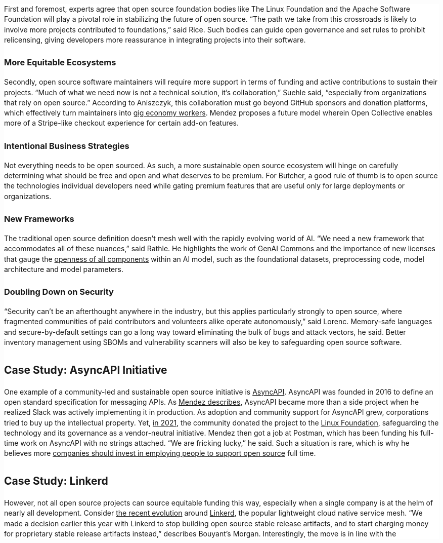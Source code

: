 First and foremost, experts agree that open source foundation bodies like The Linux Foundation and the Apache Software Foundation will play a pivotal role in stabilizing the future of open source. “The path we take from this crossroads is likely to involve more projects contributed to foundations,” said Rice. Such bodies can guide open governance and set rules to prohibit relicensing, giving developers more reassurance in integrating projects into their software.
### More Equitable Ecosystems
Secondly, open source software maintainers will require more support in terms of funding and active contributions to sustain their projects. “Much of what we need now is not a technical solution, it’s collaboration,” Suehle said, “especially from organizations that rely on open source.”
According to Aniszczyk, this collaboration must go beyond GitHub sponsors and donation platforms, which effectively turn maintainers into
[gig economy workers](https://www.linkedin.com/pulse/troubles-open-source-gig-economy-sustainability-tip-jar-aniszczyk). Mendez proposes a future model wherein Open Collective enables more of a Stripe-like checkout experience for certain add-on features.
### Intentional Business Strategies
Not everything needs to be open sourced. As such, a more sustainable open source ecosystem will hinge on carefully determining what should be free and open and what deserves to be premium. For Butcher, a good rule of thumb is to open source the technologies individual developers need while gating premium features that are useful only for large deployments or organizations.
### New Frameworks
The traditional open source definition doesn’t mesh well with the rapidly evolving world of AI. “We need a new framework that accommodates all of these nuances,” said Rathle. He highlights the work of
[GenAI Commons](https://genaicommons.org/) and the importance of new licenses that gauge the [openness of all components](https://arxiv.org/abs/2403.13784) within an AI model, such as the foundational datasets, preprocessing code, model architecture and model parameters.
### Doubling Down on Security
“Security can’t be an afterthought anywhere in the industry, but this applies particularly strongly to open source, where fragmented communities of paid contributors and volunteers alike operate autonomously,” said Lorenc. Memory-safe languages and secure-by-default settings can go a long way toward eliminating the bulk of bugs and attack vectors, he said. Better inventory management using SBOMs and vulnerability scanners will also be key to safeguarding open source software.
## Case Study: AsyncAPI Initiative
One example of a community-led and sustainable open source initiative is
[AsyncAPI](https://www.asyncapi.com/en). AsyncAPI was founded in 2016 to define an open standard specification for messaging APIs. As [Mendez describes](https://www.youtube.com/watch?v=28cKNSsFFU0&ab_channel=AsyncAPI), AsyncAPI became more than a side project when he realized Slack was actively implementing it in production. As adoption and community support for AsyncAPI grew, corporations tried to buy up the intellectual property.
Yet,
[in 2021](https://www.linuxfoundation.org/press/press-release/linux-foundation-will-host-asyncapi-to-support-growth-and-collaboration-for-industrys-fastest-growing-api-spec), the community donated the project to the [Linux Foundation](https://training.linuxfoundation.org/training/course-catalog/?utm_content=inline+mention), safeguarding the technology and its governance as a vendor-neutral initiative.
Mendez then got a job at Postman, which has been funding his full-time work on AsyncAPI with no strings attached. “We are fricking lucky,” he said. Such a situation is rare, which is why he believes more
[companies should invest in employing people to support open source](https://thenewstack.io/non-contributing-developers-expect-companies-to-support-open-source/) full time.
## Case Study: Linkerd
However, not all open source projects can source equitable funding this way, especially when a single company is at the helm of nearly all development. Consider
[the recent evolution](https://www.sdxcentral.com/articles/news/linkerd-leaves-open-source-behind-to-fund-innovation/2024/02/) around [Linkerd](https://linkerd.io/), the popular lightweight cloud native service mesh. “We made a decision earlier this year with Linkerd to stop building open source stable release artifacts, and to start charging money for proprietary stable release artifacts instead,” describes Bouyant’s Morgan.
Interestingly, the move is in line with the